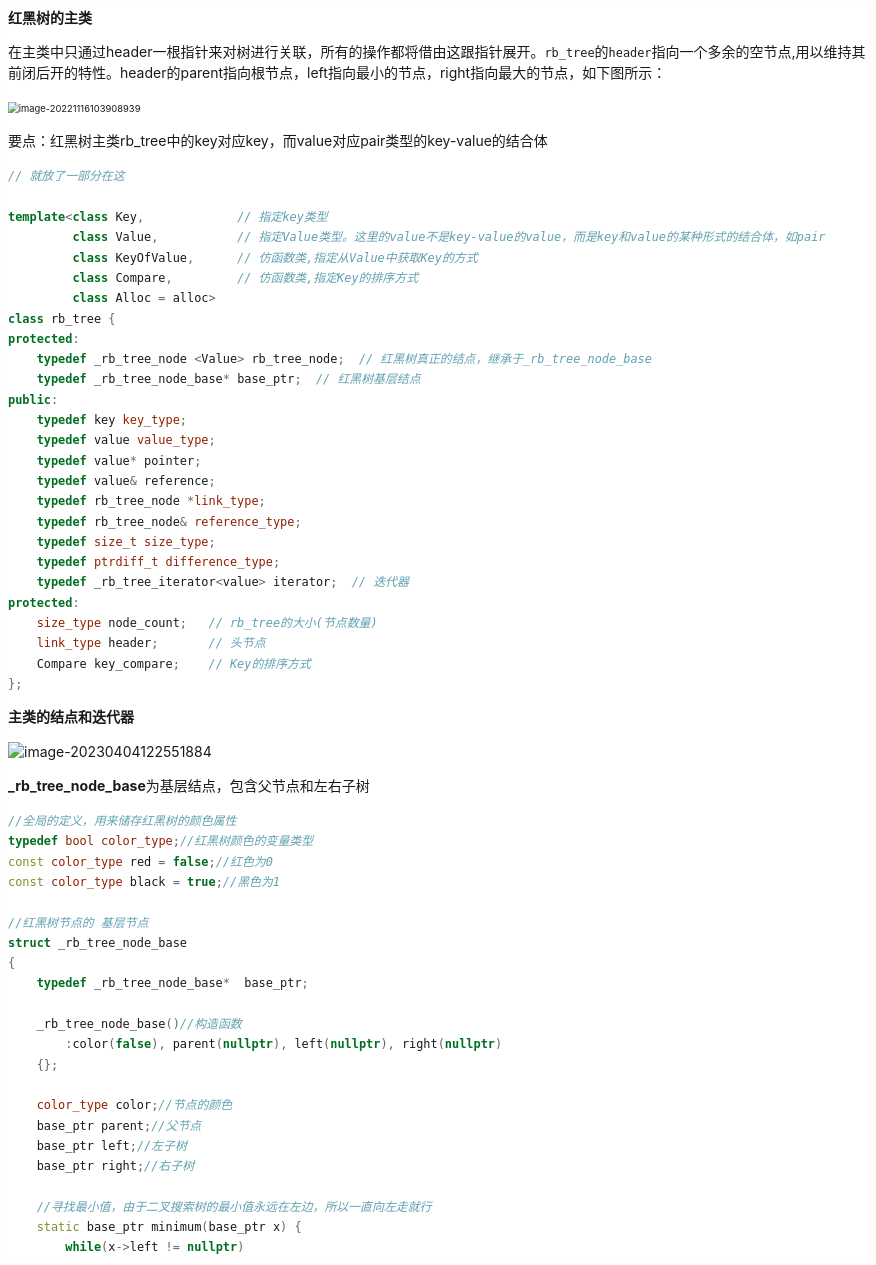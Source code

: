 **红黑树的主类**

​	在主类中只通过header一根指针来对树进行关联，所有的操作都将借由这跟指针展开。
​	`rb_tree`的`header`指向一个多余的空节点,用以维持其前闭后开的特性。header的parent指向根节点，left指向最小的节点，right指向最大的节点，如下图所示：

<img src="E:\MarkDown\picture\image-20221116103908939.png" alt="image-20221116103908939" style="zoom:67%;" />

要点：红黑树主类rb_tree中的key对应key，而value对应pair类型的key-value的结合体

```cpp
// 就放了一部分在这

template<class Key,				// 指定key类型
         class Value,			// 指定Value类型。这里的value不是key-value的value，而是key和value的某种形式的结合体，如pair
         class KeyOfValue,		// 仿函数类,指定从Value中获取Key的方式
         class Compare,			// 仿函数类,指定Key的排序方式
         class Alloc = alloc>
class rb_tree {
protected:
    typedef _rb_tree_node <Value> rb_tree_node;  // 红黑树真正的结点，继承于_rb_tree_node_base
    typedef _rb_tree_node_base* base_ptr;  // 红黑树基层结点
public:
    typedef key key_type;
    typedef value value_type;
    typedef value* pointer;
    typedef value& reference;
    typedef rb_tree_node *link_type;
    typedef rb_tree_node& reference_type;
    typedef size_t size_type;
    typedef ptrdiff_t difference_type;
    typedef _rb_tree_iterator<value> iterator;  // 迭代器
protected:
    size_type node_count;	// rb_tree的大小(节点数量)
    link_type header;		// 头节点
    Compare key_compare; 	// Key的排序方式
};
```

**主类的结点和迭代器**

![image-20230404122551884](E:\MarkDown\picture\image-20230404122551884.png)

**_rb_tree_node_base**为基层结点，包含父节点和左右子树

```cpp
//全局的定义，用来储存红黑树的颜色属性
typedef bool color_type;//红黑树颜色的变量类型
const color_type red = false;//红色为0
const color_type black = true;//黑色为1

//红黑树节点的 基层节点
struct _rb_tree_node_base
{
	typedef _rb_tree_node_base*  base_ptr;
	
	_rb_tree_node_base()//构造函数
		:color(false), parent(nullptr), left(nullptr), right(nullptr) 
	{};

	color_type color;//节点的颜色
	base_ptr parent;//父节点
	base_ptr left;//左子树
	base_ptr right;//右子树

	//寻找最小值，由于二叉搜索树的最小值永远在左边，所以一直向左走就行
	static base_ptr minimum(base_ptr x) {
		while(x->left != nullptr)
```